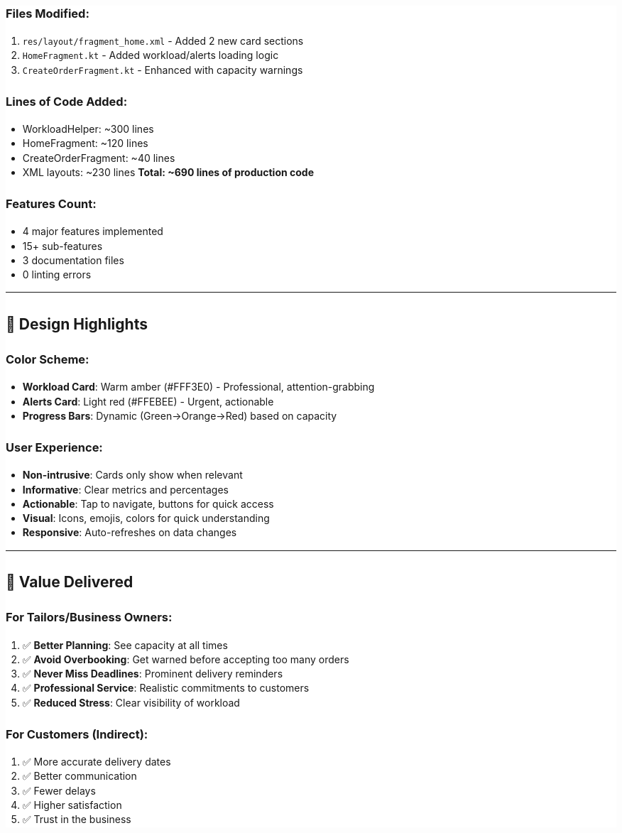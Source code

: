 ### Files Modified:
1. `res/layout/fragment_home.xml` - Added 2 new card sections
2. `HomeFragment.kt` - Added workload/alerts loading logic
3. `CreateOrderFragment.kt` - Enhanced with capacity warnings

### Lines of Code Added:
- WorkloadHelper: ~300 lines
- HomeFragment: ~120 lines
- CreateOrderFragment: ~40 lines
- XML layouts: ~230 lines
**Total: ~690 lines of production code**

### Features Count:
- 4 major features implemented
- 15+ sub-features
- 3 documentation files
- 0 linting errors

---

## 🎨 Design Highlights

### Color Scheme:
- **Workload Card**: Warm amber (#FFF3E0) - Professional, attention-grabbing
- **Alerts Card**: Light red (#FFEBEE) - Urgent, actionable
- **Progress Bars**: Dynamic (Green→Orange→Red) based on capacity

### User Experience:
- **Non-intrusive**: Cards only show when relevant
- **Informative**: Clear metrics and percentages
- **Actionable**: Tap to navigate, buttons for quick access
- **Visual**: Icons, emojis, colors for quick understanding
- **Responsive**: Auto-refreshes on data changes

---

## 🚀 Value Delivered

### For Tailors/Business Owners:
1. ✅ **Better Planning**: See capacity at all times
2. ✅ **Avoid Overbooking**: Get warned before accepting too many orders
3. ✅ **Never Miss Deadlines**: Prominent delivery reminders
4. ✅ **Professional Service**: Realistic commitments to customers
5. ✅ **Reduced Stress**: Clear visibility of workload

### For Customers (Indirect):
1. ✅ More accurate delivery dates
2. ✅ Better communication
3. ✅ Fewer delays
4. ✅ Higher satisfaction
5. ✅ Trust in the business
